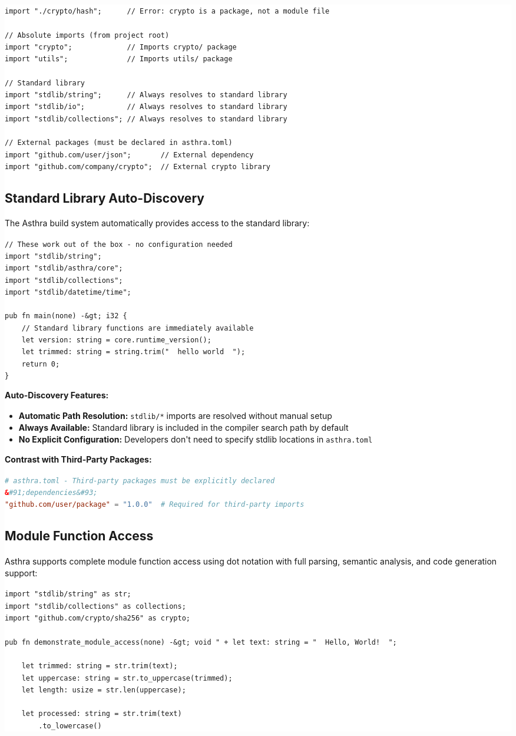 ```asthra
import "./crypto/hash";      // Error: crypto is a package, not a module file

// Absolute imports (from project root)
import "crypto";             // Imports crypto/ package
import "utils";              // Imports utils/ package

// Standard library
import "stdlib/string";      // Always resolves to standard library
import "stdlib/io";          // Always resolves to standard library
import "stdlib/collections"; // Always resolves to standard library

// External packages (must be declared in asthra.toml)
import "github.com/user/json";       // External dependency
import "github.com/company/crypto";  // External crypto library
```

## Standard Library Auto-Discovery

The Asthra build system automatically provides access to the standard library:

```asthra
// These work out of the box - no configuration needed
import "stdlib/string";
import "stdlib/asthra/core";
import "stdlib/collections";
import "stdlib/datetime/time";

pub fn main(none) -&gt; i32 {
    // Standard library functions are immediately available
    let version: string = core.runtime_version();
    let trimmed: string = string.trim("  hello world  ");
    return 0;
}
```

**Auto-Discovery Features:**
- **Automatic Path Resolution:** `stdlib/*` imports are resolved without manual setup
- **Always Available:** Standard library is included in the compiler search path by default
- **No Explicit Configuration:** Developers don't need to specify stdlib locations in `asthra.toml`

**Contrast with Third-Party Packages:**
```toml
# asthra.toml - Third-party packages must be explicitly declared
&#91;dependencies&#93;
"github.com/user/package" = "1.0.0"  # Required for third-party imports
```

## Module Function Access

Asthra supports complete module function access using dot notation with full parsing, semantic analysis, and code generation support:

```asthra
import "stdlib/string" as str;
import "stdlib/collections" as collections;
import "github.com/crypto/sha256" as crypto;

pub fn demonstrate_module_access(none) -&gt; void " + let text: string = "  Hello, World!  ";
    
    let trimmed: string = str.trim(text);
    let uppercase: string = str.to_uppercase(trimmed);
    let length: usize = str.len(uppercase);
    
    let processed: string = str.trim(text)
        .to_lowercase()
```